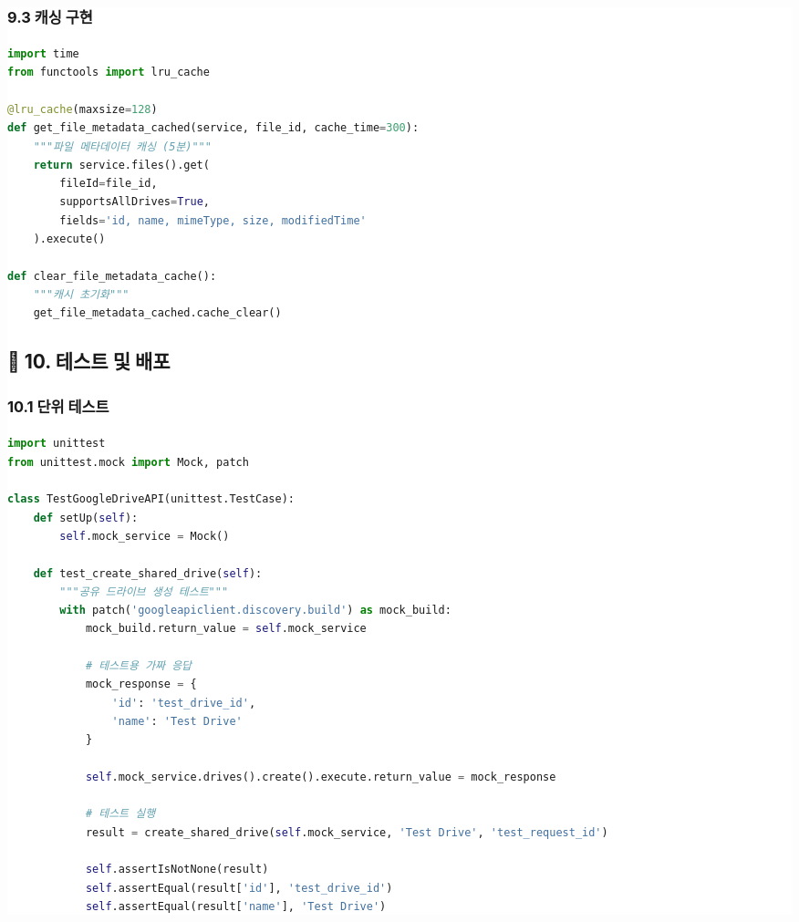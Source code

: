 ### 9.3 캐싱 구현

```python
import time
from functools import lru_cache

@lru_cache(maxsize=128)
def get_file_metadata_cached(service, file_id, cache_time=300):
    """파일 메타데이터 캐싱 (5분)"""
    return service.files().get(
        fileId=file_id,
        supportsAllDrives=True,
        fields='id, name, mimeType, size, modifiedTime'
    ).execute()

def clear_file_metadata_cache():
    """캐시 초기화"""
    get_file_metadata_cached.cache_clear()
```

## 🧪 10. 테스트 및 배포

### 10.1 단위 테스트

```python
import unittest
from unittest.mock import Mock, patch

class TestGoogleDriveAPI(unittest.TestCase):
    def setUp(self):
        self.mock_service = Mock()
        
    def test_create_shared_drive(self):
        """공유 드라이브 생성 테스트"""
        with patch('googleapiclient.discovery.build') as mock_build:
            mock_build.return_value = self.mock_service
            
            # 테스트용 가짜 응답
            mock_response = {
                'id': 'test_drive_id',
                'name': 'Test Drive'
            }
            
            self.mock_service.drives().create().execute.return_value = mock_response
            
            # 테스트 실행
            result = create_shared_drive(self.mock_service, 'Test Drive', 'test_request_id')
            
            self.assertIsNotNone(result)
            self.assertEqual(result['id'], 'test_drive_id')
            self.assertEqual(result['name'], 'Test Drive')
```
